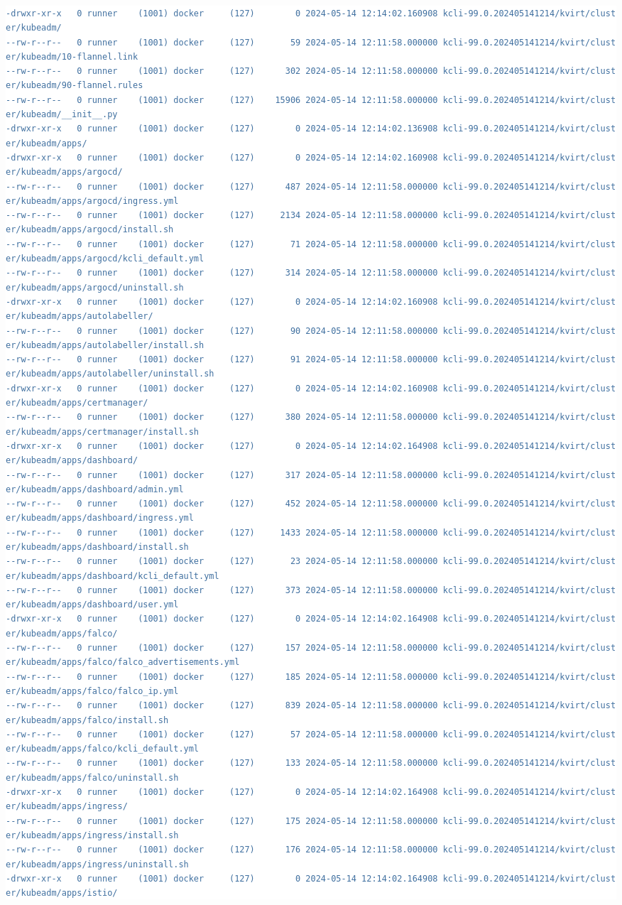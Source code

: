 ```diff
-drwxr-xr-x   0 runner    (1001) docker     (127)        0 2024-05-14 12:14:02.160908 kcli-99.0.202405141214/kvirt/cluster/kubeadm/
--rw-r--r--   0 runner    (1001) docker     (127)       59 2024-05-14 12:11:58.000000 kcli-99.0.202405141214/kvirt/cluster/kubeadm/10-flannel.link
--rw-r--r--   0 runner    (1001) docker     (127)      302 2024-05-14 12:11:58.000000 kcli-99.0.202405141214/kvirt/cluster/kubeadm/90-flannel.rules
--rw-r--r--   0 runner    (1001) docker     (127)    15906 2024-05-14 12:11:58.000000 kcli-99.0.202405141214/kvirt/cluster/kubeadm/__init__.py
-drwxr-xr-x   0 runner    (1001) docker     (127)        0 2024-05-14 12:14:02.136908 kcli-99.0.202405141214/kvirt/cluster/kubeadm/apps/
-drwxr-xr-x   0 runner    (1001) docker     (127)        0 2024-05-14 12:14:02.160908 kcli-99.0.202405141214/kvirt/cluster/kubeadm/apps/argocd/
--rw-r--r--   0 runner    (1001) docker     (127)      487 2024-05-14 12:11:58.000000 kcli-99.0.202405141214/kvirt/cluster/kubeadm/apps/argocd/ingress.yml
--rw-r--r--   0 runner    (1001) docker     (127)     2134 2024-05-14 12:11:58.000000 kcli-99.0.202405141214/kvirt/cluster/kubeadm/apps/argocd/install.sh
--rw-r--r--   0 runner    (1001) docker     (127)       71 2024-05-14 12:11:58.000000 kcli-99.0.202405141214/kvirt/cluster/kubeadm/apps/argocd/kcli_default.yml
--rw-r--r--   0 runner    (1001) docker     (127)      314 2024-05-14 12:11:58.000000 kcli-99.0.202405141214/kvirt/cluster/kubeadm/apps/argocd/uninstall.sh
-drwxr-xr-x   0 runner    (1001) docker     (127)        0 2024-05-14 12:14:02.160908 kcli-99.0.202405141214/kvirt/cluster/kubeadm/apps/autolabeller/
--rw-r--r--   0 runner    (1001) docker     (127)       90 2024-05-14 12:11:58.000000 kcli-99.0.202405141214/kvirt/cluster/kubeadm/apps/autolabeller/install.sh
--rw-r--r--   0 runner    (1001) docker     (127)       91 2024-05-14 12:11:58.000000 kcli-99.0.202405141214/kvirt/cluster/kubeadm/apps/autolabeller/uninstall.sh
-drwxr-xr-x   0 runner    (1001) docker     (127)        0 2024-05-14 12:14:02.160908 kcli-99.0.202405141214/kvirt/cluster/kubeadm/apps/certmanager/
--rw-r--r--   0 runner    (1001) docker     (127)      380 2024-05-14 12:11:58.000000 kcli-99.0.202405141214/kvirt/cluster/kubeadm/apps/certmanager/install.sh
-drwxr-xr-x   0 runner    (1001) docker     (127)        0 2024-05-14 12:14:02.164908 kcli-99.0.202405141214/kvirt/cluster/kubeadm/apps/dashboard/
--rw-r--r--   0 runner    (1001) docker     (127)      317 2024-05-14 12:11:58.000000 kcli-99.0.202405141214/kvirt/cluster/kubeadm/apps/dashboard/admin.yml
--rw-r--r--   0 runner    (1001) docker     (127)      452 2024-05-14 12:11:58.000000 kcli-99.0.202405141214/kvirt/cluster/kubeadm/apps/dashboard/ingress.yml
--rw-r--r--   0 runner    (1001) docker     (127)     1433 2024-05-14 12:11:58.000000 kcli-99.0.202405141214/kvirt/cluster/kubeadm/apps/dashboard/install.sh
--rw-r--r--   0 runner    (1001) docker     (127)       23 2024-05-14 12:11:58.000000 kcli-99.0.202405141214/kvirt/cluster/kubeadm/apps/dashboard/kcli_default.yml
--rw-r--r--   0 runner    (1001) docker     (127)      373 2024-05-14 12:11:58.000000 kcli-99.0.202405141214/kvirt/cluster/kubeadm/apps/dashboard/user.yml
-drwxr-xr-x   0 runner    (1001) docker     (127)        0 2024-05-14 12:14:02.164908 kcli-99.0.202405141214/kvirt/cluster/kubeadm/apps/falco/
--rw-r--r--   0 runner    (1001) docker     (127)      157 2024-05-14 12:11:58.000000 kcli-99.0.202405141214/kvirt/cluster/kubeadm/apps/falco/falco_advertisements.yml
--rw-r--r--   0 runner    (1001) docker     (127)      185 2024-05-14 12:11:58.000000 kcli-99.0.202405141214/kvirt/cluster/kubeadm/apps/falco/falco_ip.yml
--rw-r--r--   0 runner    (1001) docker     (127)      839 2024-05-14 12:11:58.000000 kcli-99.0.202405141214/kvirt/cluster/kubeadm/apps/falco/install.sh
--rw-r--r--   0 runner    (1001) docker     (127)       57 2024-05-14 12:11:58.000000 kcli-99.0.202405141214/kvirt/cluster/kubeadm/apps/falco/kcli_default.yml
--rw-r--r--   0 runner    (1001) docker     (127)      133 2024-05-14 12:11:58.000000 kcli-99.0.202405141214/kvirt/cluster/kubeadm/apps/falco/uninstall.sh
-drwxr-xr-x   0 runner    (1001) docker     (127)        0 2024-05-14 12:14:02.164908 kcli-99.0.202405141214/kvirt/cluster/kubeadm/apps/ingress/
--rw-r--r--   0 runner    (1001) docker     (127)      175 2024-05-14 12:11:58.000000 kcli-99.0.202405141214/kvirt/cluster/kubeadm/apps/ingress/install.sh
--rw-r--r--   0 runner    (1001) docker     (127)      176 2024-05-14 12:11:58.000000 kcli-99.0.202405141214/kvirt/cluster/kubeadm/apps/ingress/uninstall.sh
-drwxr-xr-x   0 runner    (1001) docker     (127)        0 2024-05-14 12:14:02.164908 kcli-99.0.202405141214/kvirt/cluster/kubeadm/apps/istio/
```